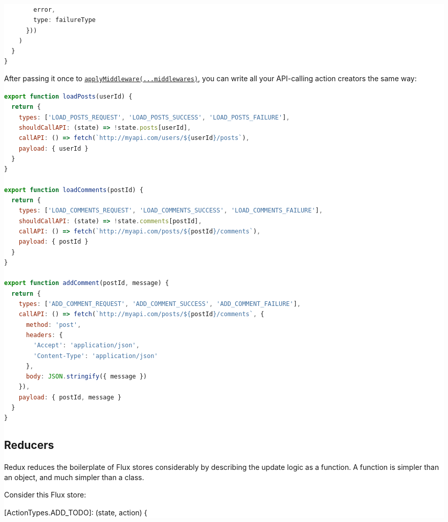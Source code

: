 ```js
        error,
        type: failureType
      }))
    )
  }
}
```

After passing it once to [`applyMiddleware(...middlewares)`](../api/applyMiddleware.md), you can write all your API-calling action creators the same way:

```js
export function loadPosts(userId) {
  return {
    types: ['LOAD_POSTS_REQUEST', 'LOAD_POSTS_SUCCESS', 'LOAD_POSTS_FAILURE'],
    shouldCallAPI: (state) => !state.posts[userId],
    callAPI: () => fetch(`http://myapi.com/users/${userId}/posts`),
    payload: { userId }
  }
}

export function loadComments(postId) {
  return {
    types: ['LOAD_COMMENTS_REQUEST', 'LOAD_COMMENTS_SUCCESS', 'LOAD_COMMENTS_FAILURE'],
    shouldCallAPI: (state) => !state.comments[postId],
    callAPI: () => fetch(`http://myapi.com/posts/${postId}/comments`),
    payload: { postId }
  }
}

export function addComment(postId, message) {
  return {
    types: ['ADD_COMMENT_REQUEST', 'ADD_COMMENT_SUCCESS', 'ADD_COMMENT_FAILURE'],
    callAPI: () => fetch(`http://myapi.com/posts/${postId}/comments`, {
      method: 'post',
      headers: {
        'Accept': 'application/json',
        'Content-Type': 'application/json'
      },
      body: JSON.stringify({ message })
    }),
    payload: { postId, message }
  }
}
```

## Reducers

Redux reduces the boilerplate of Flux stores considerably by describing the update logic as a function. A function is simpler than an object, and much simpler than a class.

Consider this Flux store:


  [ActionTypes.ADD_TODO]: (state, action) {